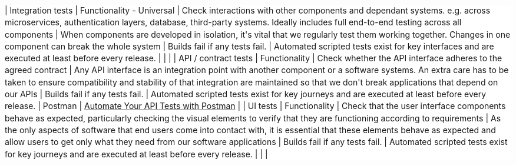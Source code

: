 | Integration tests      | Functionality - Universal      | Check interactions with other components and dependant systems. e.g. across microservices, authentication layers, database, third-party systems. Ideally includes full end-to-end testing across all components | When components are developed in isolation, it's vital that we regularly test them working together. Changes in one component can break the whole system                                                                                                                                                                                                                         | Builds fail if any tests fail.                                                                                                                                                                                                                                                                                                                                                                                                                                          | Automated scripted tests exist for key interfaces and are executed at least before every release.                                                                                  |                                                                                                                                                                           |                                                                                                               |
| API / contract tests   | Functionality                  | Check whether the API interface adheres to the agreed contract                                                                                                                                                  | Any API interface is an integration point with another component or a software systems. An extra care has to be taken to ensure compatibility and stability of that integration are maintained so that we don't break applications that depend on our APIs                                                                                                                       | Builds fail if any tests fail.                                                                                                                                                                                                                                                                                                                                                                                                                                          | Automated scripted tests exist for key journeys and are executed at least before every release.                                                                                    | Postman                                                                                                                                                                   | [Automate Your API Tests with Postman](https://www.postman.com/use-cases/api-testing-automation/)             |
| UI tests               | Functionality                  | Check that the user interface components behave as expected, particularly checking the visual elements to verify that they are functioning according to requirements                                            | As the only aspects of software that end users come into contact with, it is essential that these elements behave as expected and allow users to get only what they need from our software applications                                                                                                                                                                          | Builds fail if any tests fail.                                                                                                                                                                                                                                                                                                                                                                                                                                          | Automated scripted tests exist for key journeys and are executed at least before every release.                                                                                    |                                                                                                                                                                           |                                                                                                               |